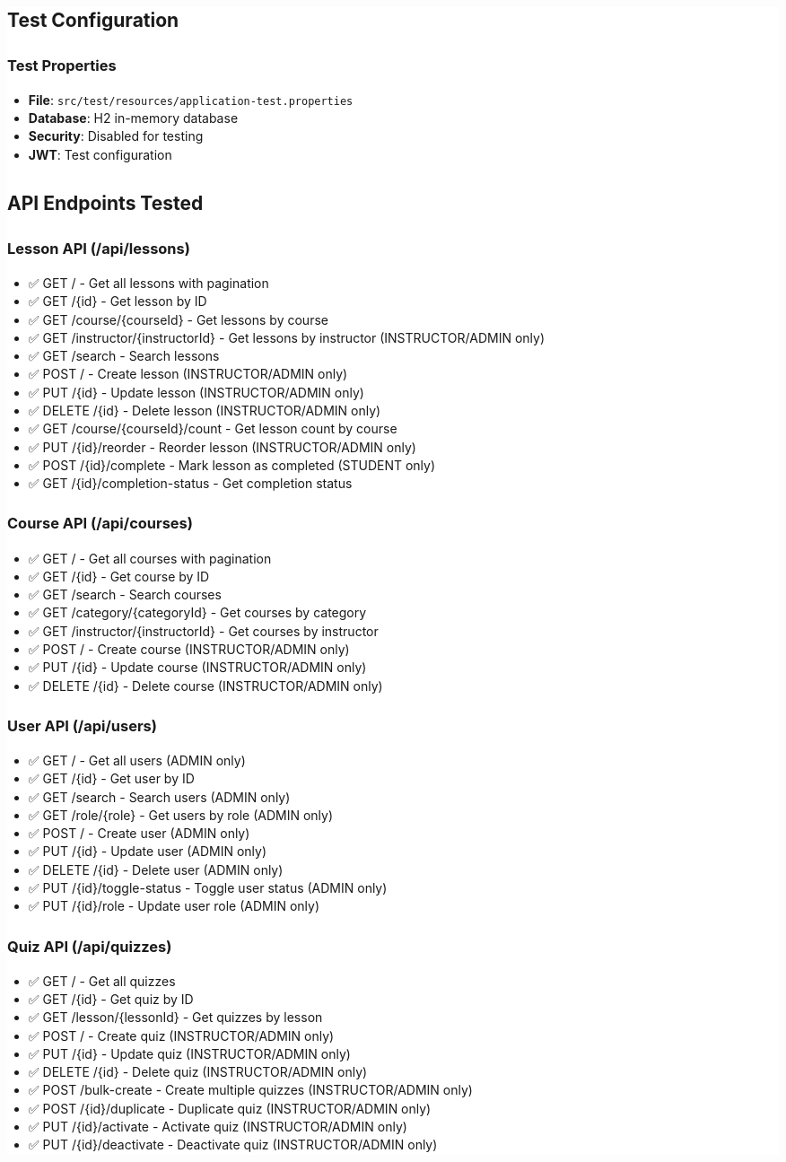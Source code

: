 ## Test Configuration

### Test Properties
- **File**: `src/test/resources/application-test.properties`
- **Database**: H2 in-memory database
- **Security**: Disabled for testing
- **JWT**: Test configuration

## API Endpoints Tested

### Lesson API (/api/lessons)
- ✅ GET / - Get all lessons with pagination
- ✅ GET /{id} - Get lesson by ID
- ✅ GET /course/{courseId} - Get lessons by course
- ✅ GET /instructor/{instructorId} - Get lessons by instructor (INSTRUCTOR/ADMIN only)
- ✅ GET /search - Search lessons
- ✅ POST / - Create lesson (INSTRUCTOR/ADMIN only)
- ✅ PUT /{id} - Update lesson (INSTRUCTOR/ADMIN only)
- ✅ DELETE /{id} - Delete lesson (INSTRUCTOR/ADMIN only)
- ✅ GET /course/{courseId}/count - Get lesson count by course
- ✅ PUT /{id}/reorder - Reorder lesson (INSTRUCTOR/ADMIN only)
- ✅ POST /{id}/complete - Mark lesson as completed (STUDENT only)
- ✅ GET /{id}/completion-status - Get completion status

### Course API (/api/courses)
- ✅ GET / - Get all courses with pagination
- ✅ GET /{id} - Get course by ID
- ✅ GET /search - Search courses
- ✅ GET /category/{categoryId} - Get courses by category
- ✅ GET /instructor/{instructorId} - Get courses by instructor
- ✅ POST / - Create course (INSTRUCTOR/ADMIN only)
- ✅ PUT /{id} - Update course (INSTRUCTOR/ADMIN only)
- ✅ DELETE /{id} - Delete course (INSTRUCTOR/ADMIN only)

### User API (/api/users)
- ✅ GET / - Get all users (ADMIN only)
- ✅ GET /{id} - Get user by ID
- ✅ GET /search - Search users (ADMIN only)
- ✅ GET /role/{role} - Get users by role (ADMIN only)
- ✅ POST / - Create user (ADMIN only)
- ✅ PUT /{id} - Update user (ADMIN only)
- ✅ DELETE /{id} - Delete user (ADMIN only)
- ✅ PUT /{id}/toggle-status - Toggle user status (ADMIN only)
- ✅ PUT /{id}/role - Update user role (ADMIN only)

### Quiz API (/api/quizzes)
- ✅ GET / - Get all quizzes
- ✅ GET /{id} - Get quiz by ID
- ✅ GET /lesson/{lessonId} - Get quizzes by lesson
- ✅ POST / - Create quiz (INSTRUCTOR/ADMIN only)
- ✅ PUT /{id} - Update quiz (INSTRUCTOR/ADMIN only)
- ✅ DELETE /{id} - Delete quiz (INSTRUCTOR/ADMIN only)
- ✅ POST /bulk-create - Create multiple quizzes (INSTRUCTOR/ADMIN only)
- ✅ POST /{id}/duplicate - Duplicate quiz (INSTRUCTOR/ADMIN only)
- ✅ PUT /{id}/activate - Activate quiz (INSTRUCTOR/ADMIN only)
- ✅ PUT /{id}/deactivate - Deactivate quiz (INSTRUCTOR/ADMIN only)
